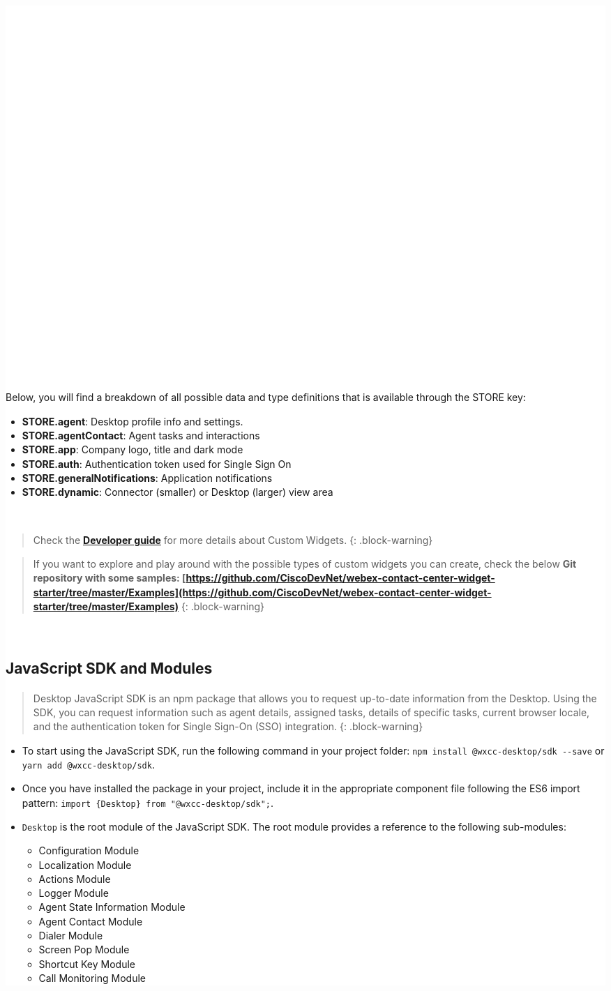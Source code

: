 <div style="padding-bottom:60.25%; position:relative; display:block; width: 100%">
	<iframe src="https://app.vidcast.io/share/embed/6e211cd5-e0c6-4c38-a1dc-df647b60a0b3" width="100%" height="100%" title="Part 2 of 2: Sample Widget 101 & passing parameters" frameborder="0" loading="lazy" allowfullscreen style="position:absolute; top:0; left: 0"></iframe>
</div>

<br/>

Below, you will find a breakdown of all possible data and type definitions that is available through the STORE key:

- **STORE.agent**: Desktop profile info and settings.
- **STORE.agentContact**: Agent tasks and interactions
- **STORE.app**: Company logo, title and dark mode
- **STORE.auth**: Authentication token used for Single Sign On
- **STORE.generalNotifications**: Application notifications
- **STORE.dynamic**: Connector (smaller) or Desktop (larger) view area

<br/>

> Check the **[Developer guide](https://developer.webex-cx.com/documentation/guides/desktop/#custom-widgets)** for more details about Custom Widgets.
> {: .block-warning}

> If you want to explore and play around with the possible types of custom widgets you can create, check the below **Git repository with some samples:
> [https://github.com/CiscoDevNet/webex-contact-center-widget-starter/tree/master/Examples](https://github.com/CiscoDevNet/webex-contact-center-widget-starter/tree/master/Examples)**
> {: .block-warning}

<br/>

## JavaScript SDK and Modules

> Desktop JavaScript SDK is an npm package that allows you to request up-to-date information from the Desktop. Using the SDK, you can request information such as agent details, assigned tasks, details of specific tasks, current browser locale, and the authentication token for Single Sign-On (SSO) integration.
> {: .block-warning}

- To start using the JavaScript SDK, run the following command in your project folder: `npm install @wxcc-desktop/sdk --save` or `yarn add @wxcc-desktop/sdk`.

- Once you have installed the package in your project, include it in the appropriate component file following the ES6 import pattern: `import {Desktop} from "@wxcc-desktop/sdk";`.

- `Desktop` is the root module of the JavaScript SDK. The root module provides a reference to the following sub-modules:

  - Configuration Module
  - Localization Module
  - Actions Module
  - Logger Module
  - Agent State Information Module
  - Agent Contact Module
  - Dialer Module
  - Screen Pop Module
  - Shortcut Key Module
  - Call Monitoring Module
